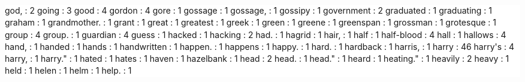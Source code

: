 god, : 2
going : 3
good : 4
gordon : 4
gore : 1
gossage : 1
gossage, : 1
gossipy : 1
government : 2
graduated : 1
graduating : 1
graham : 1
grandmother. : 1
grant : 1
great : 1
greatest : 1
greek : 1
green : 1
greene : 1
greenspan : 1
grossman : 1
grotesque : 1
group : 4
group. : 1
guardian : 4
guess : 1
hacked : 1
hacking : 2
had. : 1
hagrid : 1
hair, : 1
half : 1
half-blood : 4
hall : 1
hallows : 4
hand, : 1
handed : 1
hands : 1
handwritten : 1
happen. : 1
happens : 1
happy. : 1
hard. : 1
hardback : 1
harris, : 1
harry : 46
harry's : 4
harry, : 1
harry." : 1
hated : 1
hates : 1
haven : 1
hazelbank : 1
head : 2
head. : 1
head." : 1
heard : 1
heating." : 1
heavily : 2
heavy : 1
held : 1
helen : 1
helm : 1
help. : 1
